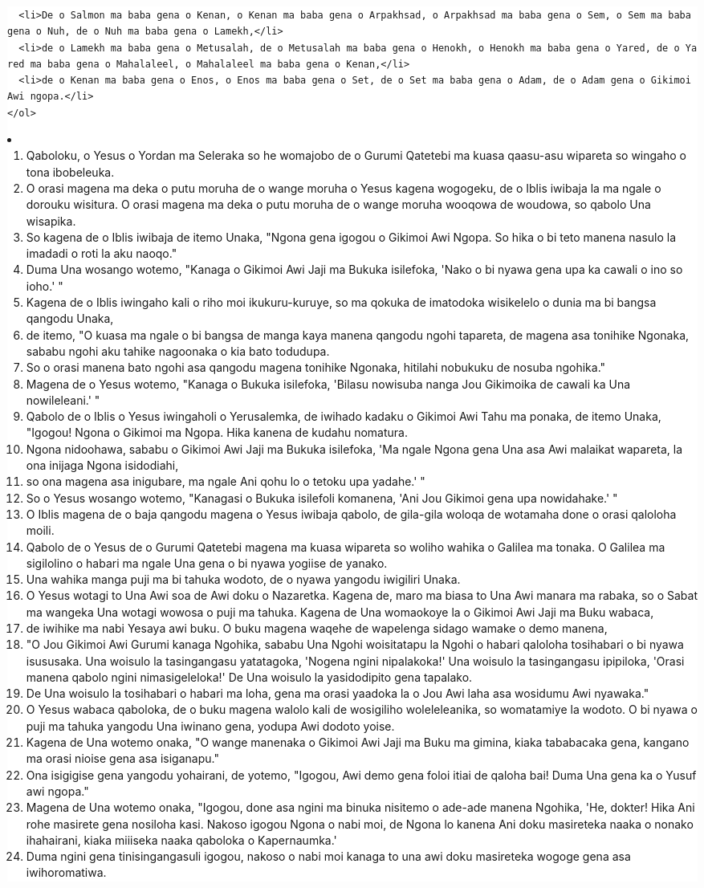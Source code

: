       <li>De o Salmon ma baba gena o Kenan, o Kenan ma baba gena o Arpakhsad, o Arpakhsad ma baba gena o Sem, o Sem ma baba gena o Nuh, de o Nuh ma baba gena o Lamekh,</li>
      <li>de o Lamekh ma baba gena o Metusalah, de o Metusalah ma baba gena o Henokh, o Henokh ma baba gena o Yared, de o Yared ma baba gena o Mahalaleel, o Mahalaleel ma baba gena o Kenan,</li>
      <li>de o Kenan ma baba gena o Enos, o Enos ma baba gena o Set, de o Set ma baba gena o Adam, de o Adam gena o Gikimoi Awi ngopa.</li>
    </ol>
  </li>
  <li>
    <ol>
      <li>Qaboloku, o Yesus o Yordan ma Seleraka so he womajobo de o Gurumi Qatetebi ma kuasa qaasu-asu wipareta so wingaho o tona ibobeleuka.</li>
      <li>O orasi magena ma deka o putu moruha de o wange moruha o Yesus kagena wogogeku, de o Iblis iwibaja la ma ngale o dorouku wisitura. O orasi magena ma deka o putu moruha de o wange moruha wooqowa de woudowa, so qabolo Una wisapika.</li>
      <li>So kagena de o Iblis iwibaja de itemo Unaka, "Ngona gena igogou o Gikimoi Awi Ngopa. So hika o bi teto manena nasulo la imadadi o roti la aku naoqo."</li>
      <li>Duma Una wosango wotemo, "Kanaga o Gikimoi Awi Jaji ma Bukuka isilefoka, 'Nako o bi nyawa gena upa ka cawali o ino so ioho.' "</li>
      <li>Kagena de o Iblis iwingaho kali o riho moi ikukuru-kuruye, so ma qokuka de imatodoka wisikelelo o dunia ma bi bangsa qangodu Unaka,</li>
      <li>de itemo, "O kuasa ma ngale o bi bangsa de manga kaya manena qangodu ngohi tapareta, de magena asa tonihike Ngonaka, sababu ngohi aku tahike nagoonaka o kia bato todudupa.</li>
      <li>So o orasi manena bato ngohi asa qangodu magena tonihike Ngonaka, hitilahi nobukuku de nosuba ngohika."</li>
      <li>Magena de o Yesus wotemo, "Kanaga o Bukuka isilefoka, 'Bilasu nowisuba nanga Jou Gikimoika de cawali ka Una nowileleani.' "</li>
      <li>Qabolo de o Iblis o Yesus iwingaholi o Yerusalemka, de iwihado kadaku o Gikimoi Awi Tahu ma ponaka, de itemo Unaka, "Igogou! Ngona o Gikimoi ma Ngopa. Hika kanena de kudahu nomatura.</li>
      <li>Ngona nidoohawa, sababu o Gikimoi Awi Jaji ma Bukuka isilefoka, 'Ma ngale Ngona gena Una asa Awi malaikat wapareta, la ona inijaga Ngona isidodiahi,</li>
      <li>so ona magena asa inigubare, ma ngale Ani qohu lo o tetoku upa yadahe.' "</li>
      <li>So o Yesus wosango wotemo, "Kanagasi o Bukuka isilefoli komanena, 'Ani Jou Gikimoi gena upa nowidahake.' "</li>
      <li>O Iblis magena de o baja qangodu magena o Yesus iwibaja qabolo, de gila-gila woloqa de wotamaha done o orasi qaloloha moili.</li>
      <li>Qabolo de o Yesus de o Gurumi Qatetebi magena ma kuasa wipareta so woliho wahika o Galilea ma tonaka. O Galilea ma sigilolino o habari ma ngale Una gena o bi nyawa yogiise de yanako.</li>
      <li>Una wahika manga puji ma bi tahuka wodoto, de o nyawa yangodu iwigiliri Unaka.</li>
      <li>O Yesus wotagi to Una Awi soa de Awi doku o Nazaretka. Kagena de, maro ma biasa to Una Awi manara ma rabaka, so o Sabat ma wangeka Una wotagi wowosa o puji ma tahuka. Kagena de Una womaokoye la o Gikimoi Awi Jaji ma Buku wabaca,</li>
      <li>de iwihike ma nabi Yesaya awi buku. O buku magena waqehe de wapelenga sidago wamake o demo manena,</li>
      <li>"O Jou Gikimoi Awi Gurumi kanaga Ngohika, sababu Una Ngohi woisitatapu la Ngohi o habari qaloloha tosihabari o bi nyawa isususaka. Una woisulo la tasingangasu yatatagoka, 'Nogena ngini nipalakoka!' Una woisulo la tasingangasu ipipiloka, 'Orasi manena qabolo ngini nimasigeleloka!' De Una woisulo la yasidodipito gena tapalako.</li>
      <li>De Una woisulo la tosihabari o habari ma loha, gena ma orasi yaadoka la o Jou Awi laha asa wosidumu Awi nyawaka."</li>
      <li>O Yesus wabaca qaboloka, de o buku magena walolo kali de wosigiliho woleleleanika, so womatamiye la wodoto. O bi nyawa o puji ma tahuka yangodu Una iwinano gena, yodupa Awi dodoto yoise.</li>
      <li>Kagena de Una wotemo onaka, "O wange manenaka o Gikimoi Awi Jaji ma Buku ma gimina, kiaka tababacaka gena, kangano ma orasi nioise gena asa isiganapu."</li>
      <li>Ona isigigise gena yangodu yohairani, de yotemo, "Igogou, Awi demo gena foloi itiai de qaloha bai! Duma Una gena ka o Yusuf awi ngopa."</li>
      <li>Magena de Una wotemo onaka, "Igogou, done asa ngini ma binuka nisitemo o ade-ade manena Ngohika, 'He, dokter! Hika Ani rohe masirete gena nosiloha kasi. Nakoso igogou Ngona o nabi moi, de Ngona lo kanena Ani doku masireteka naaka o nonako ihahairani, kiaka miiiseka naaka qaboloka o Kapernaumka.'</li>
      <li>Duma ngini gena tinisingangasuli igogou, nakoso o nabi moi kanaga to una awi doku masireteka wogoge gena asa iwihoromatiwa.</li>